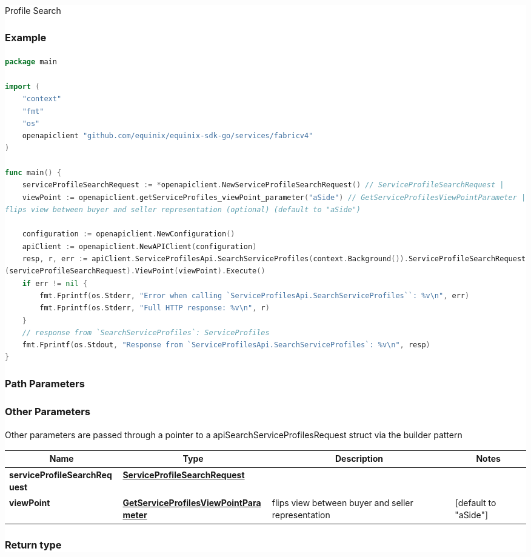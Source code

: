 Profile Search



### Example

```go
package main

import (
	"context"
	"fmt"
	"os"
	openapiclient "github.com/equinix/equinix-sdk-go/services/fabricv4"
)

func main() {
	serviceProfileSearchRequest := *openapiclient.NewServiceProfileSearchRequest() // ServiceProfileSearchRequest | 
	viewPoint := openapiclient.getServiceProfiles_viewPoint_parameter("aSide") // GetServiceProfilesViewPointParameter | flips view between buyer and seller representation (optional) (default to "aSide")

	configuration := openapiclient.NewConfiguration()
	apiClient := openapiclient.NewAPIClient(configuration)
	resp, r, err := apiClient.ServiceProfilesApi.SearchServiceProfiles(context.Background()).ServiceProfileSearchRequest(serviceProfileSearchRequest).ViewPoint(viewPoint).Execute()
	if err != nil {
		fmt.Fprintf(os.Stderr, "Error when calling `ServiceProfilesApi.SearchServiceProfiles``: %v\n", err)
		fmt.Fprintf(os.Stderr, "Full HTTP response: %v\n", r)
	}
	// response from `SearchServiceProfiles`: ServiceProfiles
	fmt.Fprintf(os.Stdout, "Response from `ServiceProfilesApi.SearchServiceProfiles`: %v\n", resp)
}
```

### Path Parameters



### Other Parameters

Other parameters are passed through a pointer to a apiSearchServiceProfilesRequest struct via the builder pattern


Name | Type | Description  | Notes
------------- | ------------- | ------------- | -------------
 **serviceProfileSearchRequest** | [**ServiceProfileSearchRequest**](ServiceProfileSearchRequest.md) |  | 
 **viewPoint** | [**GetServiceProfilesViewPointParameter**](GetServiceProfilesViewPointParameter.md) | flips view between buyer and seller representation | [default to &quot;aSide&quot;]

### Return type
